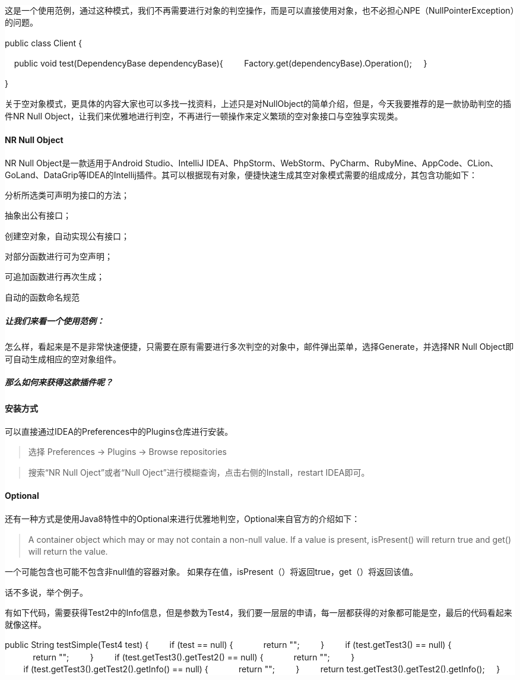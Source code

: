 这是一个使用范例，通过这种模式，我们不再需要进行对象的判空操作，而是可以直接使用对象，也不必担心NPE（NullPointerException）的问题。

public class Client {

    public void test(DependencyBase dependencyBase){
        Factory.get(dependencyBase).Operation();
    }

} 

关于空对象模式，更具体的内容大家也可以多找一找资料，上述只是对NullObject的简单介绍，但是，今天我要推荐的是一款协助判空的插件NR Null Object，让我们来优雅地进行判空，不再进行一顿操作来定义繁琐的空对象接口与空独享实现类。

#### **NR Null Object**

NR Null Object是一款适用于Android Studio、IntelliJ IDEA、PhpStorm、WebStorm、PyCharm、RubyMine、AppCode、CLion、GoLand、DataGrip等IDEA的Intellij插件。其可以根据现有对象，便捷快速生成其空对象模式需要的组成成分，其包含功能如下：

分析所选类可声明为接口的方法；

抽象出公有接口；

创建空对象，自动实现公有接口；

对部分函数进行可为空声明；

可追加函数进行再次生成；

自动的函数命名规范 

##### **让我们来看一个使用范例：**

怎么样，看起来是不是非常快速便捷，只需要在原有需要进行多次判空的对象中，邮件弹出菜单，选择Generate，并选择NR Null Object即可自动生成相应的空对象组件。 

##### **那么如何来获得这款插件呢？**

#### **安装方式**

可以直接通过IDEA的Preferences中的Plugins仓库进行安装。

> 选择 Preferences → Plugins → Browse repositories

> 搜索“NR Null Oject”或者“Null Oject”进行模糊查询，点击右侧的Install，restart IDEA即可。

#### **Optional**

还有一种方式是使用Java8特性中的Optional来进行优雅地判空，Optional来自官方的介绍如下：

> A container object which may or may not contain a non-null value. If a value is present, isPresent() will return true and get() will return the value.

一个可能包含也可能不包含非null值的容器对象。 如果存在值，isPresent（）将返回true，get（）将返回该值。

话不多说，举个例子。

有如下代码，需要获得Test2中的Info信息，但是参数为Test4，我们要一层层的申请，每一层都获得的对象都可能是空，最后的代码看起来就像这样。

public String testSimple(Test4 test) {
        if (test == null) {
            return "";
        }
        if (test.getTest3() == null) {
            return "";
        }
        if (test.getTest3().getTest2() == null) {
            return "";
        }
        if (test.getTest3().getTest2().getInfo() == null) {
            return "";
        }
        return test.getTest3().getTest2().getInfo();
    } 
